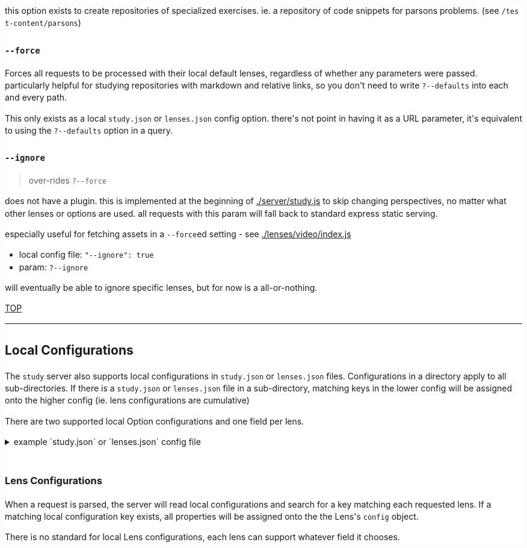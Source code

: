   this option exists to create repositories of specialized exercises. ie. a
  repository of code snippets for parsons problems. (see `/test-content/parsons`)

### `--force`

  Forces all requests to be processed with their local default lenses, regardless
  of whether any parameters were passed. particularly helpful for studying
  repositories with markdown and relative links, so you don't need to write
  `?--defaults` into each and every path.

  This only exists as a local `study.json` or `lenses.json` config option. there's not point in
  having it as a URL parameter, it's equivalent to using the `?--defaults` option
  in a query.

### `--ignore`

  > over-rides `?--force`

  does not have a plugin. this is implemented at the beginning of
  [./server/study.js](./server/study.js) to skip changing perspectives, no matter
  what other lenses or options are used. all requests with this param will fall
  back to standard express static serving.

  especially useful for fetching assets in a `--force`ed setting - see
  [./lenses/video/index.js](./lenses/video/index.js)

  - local config file: `"--ignore": true`
  - param: `?--ignore`

  will eventually be able to ignore specific lenses, but for now is a
  all-or-nothing.

  [TOP](#study-lens-docs)

---

## Local Configurations

  The `study` server also supports local configurations in `study.json` or `lenses.json` files.
  Configurations in a directory apply to all sub-directories. If there is a
  `study.json` or `lenses.json` file in a sub-directory, matching keys in the lower config will be
  assigned onto the higher config (ie. lens configurations are cumulative)

  There are two supported local Option configurations and one field per lens.

  <details><summary>example `study.json` or `lenses.json` config file</summary></details>
  <br>

### Lens Configurations

  When a request is parsed, the server will read local configurations and search
  for a key matching each requested lens. If a matching local configuration key
  exists, all properties will be assigned onto the the Lens's `config` object.

  There is no standard for local Lens configurations, each lens can support
  whatever field it chooses.
